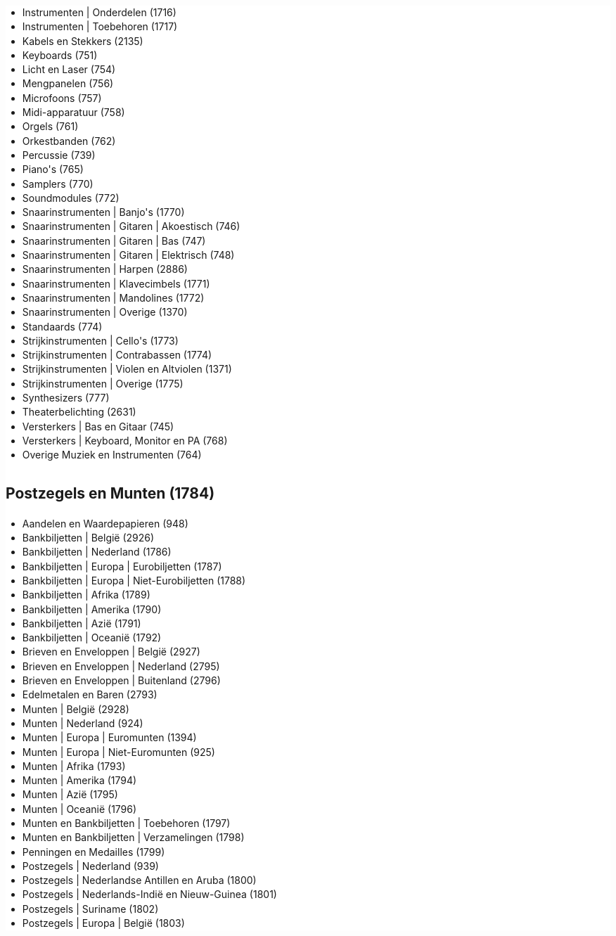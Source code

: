 - Instrumenten | Onderdelen (1716)
- Instrumenten | Toebehoren (1717)
- Kabels en Stekkers (2135)
- Keyboards (751)
- Licht en Laser (754)
- Mengpanelen (756)
- Microfoons (757)
- Midi-apparatuur (758)
- Orgels (761)
- Orkestbanden (762)
- Percussie (739)
- Piano's (765)
- Samplers (770)
- Soundmodules (772)
- Snaarinstrumenten | Banjo's (1770)
- Snaarinstrumenten | Gitaren | Akoestisch (746)
- Snaarinstrumenten | Gitaren | Bas (747)
- Snaarinstrumenten | Gitaren | Elektrisch (748)
- Snaarinstrumenten | Harpen (2886)
- Snaarinstrumenten | Klavecimbels (1771)
- Snaarinstrumenten | Mandolines (1772)
- Snaarinstrumenten | Overige (1370)
- Standaards (774)
- Strijkinstrumenten | Cello's (1773)
- Strijkinstrumenten | Contrabassen (1774)
- Strijkinstrumenten | Violen en Altviolen (1371)
- Strijkinstrumenten | Overige (1775)
- Synthesizers (777)
- Theaterbelichting (2631)
- Versterkers | Bas en Gitaar (745)
- Versterkers | Keyboard, Monitor en PA (768)
- Overige Muziek en Instrumenten (764)
## Postzegels en Munten (1784)
- Aandelen en Waardepapieren (948)
- Bankbiljetten | België (2926)
- Bankbiljetten | Nederland (1786)
- Bankbiljetten | Europa | Eurobiljetten (1787)
- Bankbiljetten | Europa | Niet-Eurobiljetten (1788)
- Bankbiljetten | Afrika (1789)
- Bankbiljetten | Amerika (1790)
- Bankbiljetten | Azië (1791)
- Bankbiljetten | Oceanië (1792)
- Brieven en Enveloppen | België (2927)
- Brieven en Enveloppen | Nederland (2795)
- Brieven en Enveloppen | Buitenland (2796)
- Edelmetalen en Baren (2793)
- Munten | België (2928)
- Munten | Nederland (924)
- Munten | Europa | Euromunten (1394)
- Munten | Europa | Niet-Euromunten (925)
- Munten | Afrika (1793)
- Munten | Amerika (1794)
- Munten | Azië (1795)
- Munten | Oceanië (1796)
- Munten en Bankbiljetten | Toebehoren (1797)
- Munten en Bankbiljetten | Verzamelingen (1798)
- Penningen en Medailles (1799)
- Postzegels | Nederland (939)
- Postzegels | Nederlandse Antillen en Aruba (1800)
- Postzegels | Nederlands-Indië en Nieuw-Guinea (1801)
- Postzegels | Suriname (1802)
- Postzegels | Europa | België (1803)